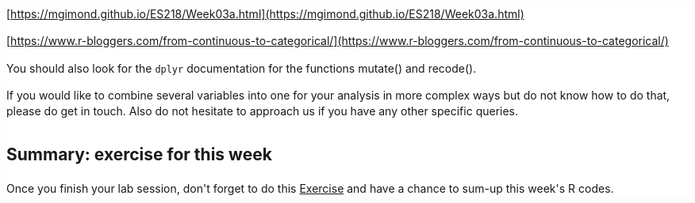 [https://mgimond.github.io/ES218/Week03a.html](https://mgimond.github.io/ES218/Week03a.html)

[https://www.r-bloggers.com/from-continuous-to-categorical/](https://www.r-bloggers.com/from-continuous-to-categorical/)

You should also look for the `dplyr` documentation for the functions mutate() and recode().

If you would like to combine several variables into one for your analysis in more complex ways but do not know how to do that, please do get in touch. Also do not hesitate to approach us if you have any other specific queries.

## Summary: exercise for this week
Once you finish your lab session, don't forget to do this [Exercise](https://eonk.shinyapps.io/MCD_ex) and have a chance to sum-up this week's R codes.
